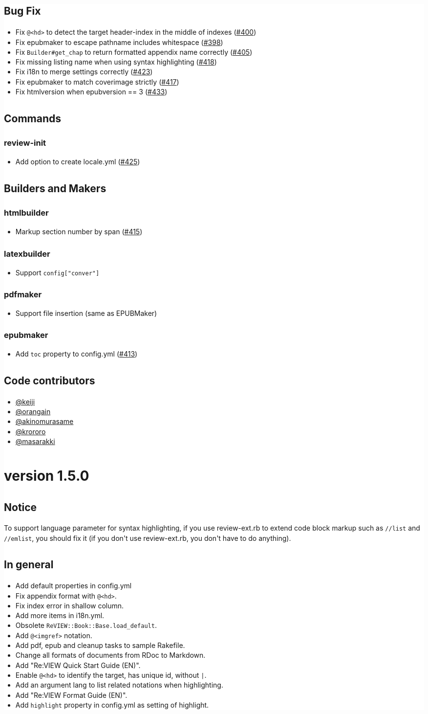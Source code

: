 ## Bug Fix
* Fix ``@<hd>`` to detect the target header-index in the middle of indexes ([#400])
* Fix epubmaker to escape pathname includes whitespace ([#398])
* Fix ``Builder#get_chap`` to return formatted appendix name correctly ([#405])
* Fix missing listing name when using syntax highlighting ([#418])
* Fix i18n to merge settings correctly ([#423])
* Fix epubmaker to match coverimage strictly ([#417])
* Fix htmlversion when epubversion == 3 ([#433])

## Commands

### review-init
* Add option to create locale.yml ([#425])

## Builders and Makers

### htmlbuilder
* Markup section number by span ([#415])

### latexbuilder
* Support ``config["conver"]``

### pdfmaker
* Support file insertion (same as EPUBMaker)

### epubmaker
* Add ``toc`` property to config.yml ([#413])

## Code contributors
* [@keiji](https://github.com/keiji)
* [@orangain](https://github.com/orangain)
* [@akinomurasame](https://github.com/akinomurasame)
* [@krororo](https://github.com/krororo)
* [@masarakki](https://github.com/masarakki)

[#398]: https://github.com/kmuto/review/issues/398
[#400]: https://github.com/kmuto/review/issues/400
[#405]: https://github.com/kmuto/review/issues/405
[#403]: https://github.com/kmuto/review/issues/403
[#413]: https://github.com/kmuto/review/issues/413
[#415]: https://github.com/kmuto/review/issues/415
[#417]: https://github.com/kmuto/review/issues/417
[#418]: https://github.com/kmuto/review/issues/418
[#420]: https://github.com/kmuto/review/issues/420
[#423]: https://github.com/kmuto/review/issues/423
[#425]: https://github.com/kmuto/review/issues/425
[#433]: https://github.com/kmuto/review/issues/433


# version 1.5.0
## Notice
To support language parameter for syntax highlighting, if you use review-ext.rb to extend code block markup such as ``//list`` and ``//emlist``, you should fix it (if you don't use review-ext.rb, you don't have to do anything).

## In general
* Add default properties in config.yml
* Fix appendix format with ``@<hd>``.
* Fix index error in shallow column.
* Add more items in i18n.yml.
* Obsolete ``ReVIEW::Book::Base.load_default``.
* Add ``@<imgref>`` notation.
* Add pdf, epub and cleanup tasks to sample Rakefile.
* Change all formats of documents from RDoc to Markdown.
* Add "Re:VIEW Quick Start Guide (EN)".
* Enable ``@<hd>`` to identify the target, has unique id, without ``|``.
* Add an argument lang to list related notations when highlighting.
* Add "Re:VIEW Format Guide (EN)".
* Add ``highlight`` property in config.yml as setting of highlight.

[#1224]: https://github.com/kmuto/review/issues/1224
[#1225]: https://github.com/kmuto/review/pull/1225
[#1226]: https://github.com/kmuto/review/pull/1226
[#1229]: https://github.com/kmuto/review/pull/1229
[#1231]: https://github.com/kmuto/review/issues/1231
[#1233]: https://github.com/kmuto/review/issues/1233
[#1235]: https://github.com/kmuto/review/issues/1235
[#1239]: https://github.com/kmuto/review/pull/1239
[#1240]: https://github.com/kmuto/review/pull/1240
[#1242]: https://github.com/kmuto/review/pull/1242
[#1243]: https://github.com/kmuto/review/issues/1243
[#1247]: https://github.com/kmuto/review/issues/1247
[#1250]: https://github.com/kmuto/review/pull/1250
[#1252]: https://github.com/kmuto/review/issues/1252
[#1254]: https://github.com/kmuto/review/issues/1254
[#1257]: https://github.com/kmuto/review/issues/1257
[#1258]: https://github.com/kmuto/review/issues/1258
[#1262]: https://github.com/kmuto/review/issues/1262
[#1264]: https://github.com/kmuto/review/issues/1264
[#1267]: https://github.com/kmuto/review/issues/1267
[#1268]: https://github.com/kmuto/review/issues/1268
[#1273]: https://github.com/kmuto/review/issues/1273
[#1217]: https://github.com/kmuto/review/pull/1217
[#1151]: https://github.com/kmuto/review/issues/1151
[#1152]: https://github.com/kmuto/review/issues/1152
[#1158]: https://github.com/kmuto/review/issues/1158
[#1171]: https://github.com/kmuto/review/issues/1171
[#1175]: https://github.com/kmuto/review/pull/1175
[#1177]: https://github.com/kmuto/review/pull/1177
[#1181]: https://github.com/kmuto/review/issues/1181
[#1182]: https://github.com/kmuto/review/pull/1182
[#1183]: https://github.com/kmuto/review/issues/1183
[#1188]: https://github.com/kmuto/review/pull/1188
[#1189]: https://github.com/kmuto/review/pull/1189
[#1190]: https://github.com/kmuto/review/pull/1190
[#1191]: https://github.com/kmuto/review/pull/1191
[#1195]: https://github.com/kmuto/review/issues/1195
[#1198]: https://github.com/kmuto/review/pull/1198
[#1199]: https://github.com/kmuto/review/pull/1199
[#1201]: https://github.com/kmuto/review/pull/1201
[#1202]: https://github.com/kmuto/review/pull/1202
[#1203]: https://github.com/kmuto/review/pull/1203
[#1204]: https://github.com/kmuto/review/pull/1204
[#1206]: https://github.com/kmuto/review/issues/1206
[#1208]: https://github.com/kmuto/review/pull/1208
[#1210]: https://github.com/kmuto/review/issues/1210
[#1144]: https://github.com/kmuto/review/issues/1144
[#1146]: https://github.com/kmuto/review/issues/1146
[#1147]: https://github.com/kmuto/review/issues/1147
[#1156]: https://github.com/kmuto/review/issues/1156
[#1160]: https://github.com/kmuto/review/issues/1160
[#1167]: https://github.com/kmuto/review/issues/1167
[#812]: https://github.com/kmuto/review/issues/812
[#868]: https://github.com/kmuto/review/issues/868
[#912]: https://github.com/kmuto/review/issues/912
[#1032]: https://github.com/kmuto/review/issues/1032
[#1064]: https://github.com/kmuto/review/issues/1064
[#1090]: https://github.com/kmuto/review/issues/1090
[#1093]: https://github.com/kmuto/review/issues/1093
[#1111]: https://github.com/kmuto/review/pull/1111
[#1112]: https://github.com/kmuto/review/pull/1112
[#1114]: https://github.com/kmuto/review/pull/1114
[#1115]: https://github.com/kmuto/review/issues/1115
[#1116]: https://github.com/kmuto/review/pull/1116
[#1117]: https://github.com/kmuto/review/pull/1117
[#1121]: https://github.com/kmuto/review/pull/1121
[#1128]: https://github.com/kmuto/review/issues/1128
[#1129]: https://github.com/kmuto/review/pull/1129
[#1136]: https://github.com/kmuto/review/issues/1136
[#1138]: https://github.com/kmuto/review/issues/1138
[#886]: https://github.com/kmuto/review/issues/886
[#912]: https://github.com/kmuto/review/issues/912
[#1032]: https://github.com/kmuto/review/issues/1032
[#1065]: https://github.com/kmuto/review/pull/1065
[#1073]: https://github.com/kmuto/review/issues/1073
[#1077]: https://github.com/kmuto/review/pull/1077
[#1079]: https://github.com/kmuto/review/pull/1079
[#1081]: https://github.com/kmuto/review/pull/1081
[#1080]: https://github.com/kmuto/review/issues/1080
[#1083]: https://github.com/kmuto/review/issues/1083
[#1084]: https://github.com/kmuto/review/pull/1084
[#1086]: https://github.com/kmuto/review/issues/1086
[#1091]: https://github.com/kmuto/review/pull/1091
[#1094]: https://github.com/kmuto/review/pull/1094
[#1095]: https://github.com/kmuto/review/pull/1095
[#1097]: https://github.com/kmuto/review/pull/1097
[#1098]: https://github.com/kmuto/review/pull/1098
[#1103]: https://github.com/kmuto/review/pull/1103
[#635]: https://github.com/kmuto/review/issues/635
[#655]: https://github.com/kmuto/review/issues/655
[#743]: https://github.com/kmuto/review/issues/743
[#792]: https://github.com/kmuto/review/issues/792
[#808]: https://github.com/kmuto/review/issues/808
[#812]: https://github.com/kmuto/review/issues/812
[#829]: https://github.com/kmuto/review/issues/829
[#848]: https://github.com/kmuto/review/issues/848
[#879]: https://github.com/kmuto/review/issues/879
[#881]: https://github.com/kmuto/review/issues/881
[#916]: https://github.com/kmuto/review/issues/916
[#920]: https://github.com/kmuto/review/issues/920
[#938]: https://github.com/kmuto/review/issues/938
[#935]: https://github.com/kmuto/review/issues/935
[#943]: https://github.com/kmuto/review/issues/943
[#950]: https://github.com/kmuto/review/issues/950
[#957]: https://github.com/kmuto/review/issues/957
[#962]: https://github.com/kmuto/review/issues/962
[#968]: https://github.com/kmuto/review/issues/968
[#975]: https://github.com/kmuto/review/issues/975
[#993]: https://github.com/kmuto/review/issues/993
[#1001]: https://github.com/kmuto/review/pull/1001
[#1002]: https://github.com/kmuto/review/issues/1002
[#1006]: https://github.com/kmuto/review/issues/1006
[#1007]: https://github.com/kmuto/review/issues/1007
[#1008]: https://github.com/kmuto/review/pull/1008
[#1010]: https://github.com/kmuto/review/pull/1010
[#1016]: https://github.com/kmuto/review/issues/1016
[#1022]: https://github.com/kmuto/review/issues/1022
[#1027]: https://github.com/kmuto/review/issues/1027
[#1029]: https://github.com/kmuto/review/issues/1029
[#1036]: https://github.com/kmuto/review/issues/1036
[#1040]: https://github.com/kmuto/review/issues/1040
[#1045]: https://github.com/kmuto/review/issues/1045
[#1046]: https://github.com/kmuto/review/issues/1046
[#1059]: https://github.com/kmuto/review/issues/1059
[#1060]: https://github.com/kmuto/review/issues/1060
[#1063]: https://github.com/kmuto/review/issues/1063
[#841]: https://github.com/kmuto/review/issues/841
[#882]: https://github.com/kmuto/review/issues/882
[#887]: https://github.com/kmuto/review/issues/887
[#891]: https://github.com/kmuto/review/issues/891
[#894]: https://github.com/kmuto/review/pull/894
[#896]: https://github.com/kmuto/review/issues/896
[#899]: https://github.com/kmuto/review/issues/899
[#907]: https://github.com/kmuto/review/pull/907
[#908]: https://github.com/kmuto/review/pull/908
[#918]: https://github.com/kmuto/review/issues/918
[#921]: https://github.com/kmuto/review/issues/921
[#922]: https://github.com/kmuto/review/pull/922
[#926]: https://github.com/kmuto/review/issues/926
[#927]: https://github.com/kmuto/review/pull/927
[#931]: https://github.com/kmuto/review/pull/931
[#933]: https://github.com/kmuto/review/issues/933
[#937]: https://github.com/kmuto/review/pull/937
[#939]: https://github.com/kmuto/review/pull/939
[#940]: https://github.com/kmuto/review/issues/940
[#942]: https://github.com/kmuto/review/issues/942
[#944]: https://github.com/kmuto/review/pull/944
[#946]: https://github.com/kmuto/review/issues/946
[#947]: https://github.com/kmuto/review/pull/947
[#953]: https://github.com/kmuto/review/issues/953
[#954]: https://github.com/kmuto/review/issues/954
[#958]: https://github.com/kmuto/review/issues/958
[#121]: https://github.com/kmuto/review/issues/121
[#705]: https://github.com/kmuto/review/issues/705
[#800]: https://github.com/kmuto/review/pull/800
[#802]: https://github.com/kmuto/review/issues/802
[#803]: https://github.com/kmuto/review/issues/803
[#805]: https://github.com/kmuto/review/pull/805
[#815]: https://github.com/kmuto/review/pull/815
[#817]: https://github.com/kmuto/review/pull/817
[#819]: https://github.com/kmuto/review/issues/819
[#823]: https://github.com/kmuto/review/issues/823
[#824]: https://github.com/kmuto/review/issues/824
[#828]: https://github.com/kmuto/review/pull/828
[#830]: https://github.com/kmuto/review/pull/830
[#831]: https://github.com/kmuto/review/pull/831
[#833]: https://github.com/kmuto/review/pull/833
[#834]: https://github.com/kmuto/review/issues/834
[#836]: https://github.com/kmuto/review/issues/836
[#840]: https://github.com/kmuto/review/pull/840
[#843]: https://github.com/kmuto/review/issues/843
[#837]: https://github.com/kmuto/review/issues/837
[#846]: https://github.com/kmuto/review/issues/846
[#847]: https://github.com/kmuto/review/pull/847
[#852]: https://github.com/kmuto/review/issues/852
[#856]: https://github.com/kmuto/review/issues/856
[#862]: https://github.com/kmuto/review/pull/862
[#867]: https://github.com/kmuto/review/issues/867
[#872]: https://github.com/kmuto/review/issues/872
[#876]: https://github.com/kmuto/review/issues/876
[#765]: https://github.com/kmuto/review/issues/765
[#766]: https://github.com/kmuto/review/issues/766
[#767]: https://github.com/kmuto/review/issues/767
[#770]: https://github.com/kmuto/review/issues/770
[#771]: https://github.com/kmuto/review/issues/771
[#773]: https://github.com/kmuto/review/issues/773
[#774]: https://github.com/kmuto/review/issues/774
[#776]: https://github.com/kmuto/review/issues/776
[#777]: https://github.com/kmuto/review/issues/777
[#778]: https://github.com/kmuto/review/issues/778
[#779]: https://github.com/kmuto/review/issues/779
[#780]: https://github.com/kmuto/review/issues/780
[#782]: https://github.com/kmuto/review/issues/782
[#784]: https://github.com/kmuto/review/issues/784
[#785]: https://github.com/kmuto/review/issues/785
[#787]: https://github.com/kmuto/review/issues/787
[#788]: https://github.com/kmuto/review/issues/788
[#794]: https://github.com/kmuto/review/issues/794
[#795]: https://github.com/kmuto/review/issues/795
[#261]: https://github.com/kmuto/review/issues/261
[#360]: https://github.com/kmuto/review/issues/360
[#660]: https://github.com/kmuto/review/issues/660
[#667]: https://github.com/kmuto/review/issues/667
[#669]: https://github.com/kmuto/review/issues/669
[#681]: https://github.com/kmuto/review/issues/681
[#682]: https://github.com/kmuto/review/issues/682
[#683]: https://github.com/kmuto/review/issues/683
[#684]: https://github.com/kmuto/review/issues/684
[#685]: https://github.com/kmuto/review/issues/685
[#686]: https://github.com/kmuto/review/issues/686
[#688]: https://github.com/kmuto/review/issues/688
[#693]: https://github.com/kmuto/review/issues/693
[#696]: https://github.com/kmuto/review/issues/696
[#697]: https://github.com/kmuto/review/issues/697
[#706]: https://github.com/kmuto/review/issues/706
[#708]: https://github.com/kmuto/review/issues/708
[#710]: https://github.com/kmuto/review/issues/710
[#711]: https://github.com/kmuto/review/issues/711
[#712]: https://github.com/kmuto/review/issues/712
[#713]: https://github.com/kmuto/review/issues/713
[#714]: https://github.com/kmuto/review/issues/714
[#716]: https://github.com/kmuto/review/issues/716
[#717]: https://github.com/kmuto/review/issues/717
[#718]: https://github.com/kmuto/review/issues/718
[#719]: https://github.com/kmuto/review/issues/719
[#720]: https://github.com/kmuto/review/issues/720
[#723]: https://github.com/kmuto/review/issues/723
[#724]: https://github.com/kmuto/review/issues/724
[#726]: https://github.com/kmuto/review/issues/726
[#727]: https://github.com/kmuto/review/issues/727
[#729]: https://github.com/kmuto/review/issues/729
[#730]: https://github.com/kmuto/review/issues/730
[#731]: https://github.com/kmuto/review/issues/731
[#733]: https://github.com/kmuto/review/issues/733
[#738]: https://github.com/kmuto/review/issues/738
[#740]: https://github.com/kmuto/review/issues/740
[#742]: https://github.com/kmuto/review/issues/742
[#743]: https://github.com/kmuto/review/issues/743
[#745]: https://github.com/kmuto/review/issues/745
[#747]: https://github.com/kmuto/review/issues/747
[#751]: https://github.com/kmuto/review/issues/751
[#753]: https://github.com/kmuto/review/issues/753
[#756]: https://github.com/kmuto/review/issues/756
[#757]: https://github.com/kmuto/review/issues/757
[#758]: https://github.com/kmuto/review/issues/758
[#759]: https://github.com/kmuto/review/issues/759
[#761]: https://github.com/kmuto/review/issues/761
[#763]: https://github.com/kmuto/review/issues/763
[#675]: https://github.com/kmuto/review/issues/675
[#671]: https://github.com/kmuto/review/issues/671
[#666]: https://github.com/kmuto/review/issues/666
[#663]: https://github.com/kmuto/review/issues/663
[#662]: https://github.com/kmuto/review/issues/662
[#653]: https://github.com/kmuto/review/issues/653
[#650]: https://github.com/kmuto/review/issues/650
[#648]: https://github.com/kmuto/review/issues/648
[#645]: https://github.com/kmuto/review/issues/645
[#642]: https://github.com/kmuto/review/issues/642
[#641]: https://github.com/kmuto/review/issues/641
[#640]: https://github.com/kmuto/review/issues/640
[#638]: https://github.com/kmuto/review/issues/638
[#636]: https://github.com/kmuto/review/issues/636
[#634]: https://github.com/kmuto/review/issues/634
[#633]: https://github.com/kmuto/review/issues/633
[#632]: https://github.com/kmuto/review/issues/632
[#630]: https://github.com/kmuto/review/issues/630
[#629]: https://github.com/kmuto/review/issues/629
[#628]: https://github.com/kmuto/review/issues/628
[#627]: https://github.com/kmuto/review/issues/627
[#626]: https://github.com/kmuto/review/issues/626
[#625]: https://github.com/kmuto/review/issues/625
[#618]: https://github.com/kmuto/review/issues/618
[#617]: https://github.com/kmuto/review/issues/617
[#224]: https://github.com/kmuto/review/issues/224
[#240]: https://github.com/kmuto/review/issues/240
[#251]: https://github.com/kmuto/review/issues/251
[#276]: https://github.com/kmuto/review/issues/276
[#301]: https://github.com/kmuto/review/issues/301
[#333]: https://github.com/kmuto/review/issues/333
[#372]: https://github.com/kmuto/review/issues/372
[#408]: https://github.com/kmuto/review/issues/408
[#429]: https://github.com/kmuto/review/issues/429
[#436]: https://github.com/kmuto/review/issues/436
[#460]: https://github.com/kmuto/review/issues/460
[#476]: https://github.com/kmuto/review/issues/476
[#477]: https://github.com/kmuto/review/issues/477
[#479]: https://github.com/kmuto/review/issues/479
[#481]: https://github.com/kmuto/review/issues/481
[#482]: https://github.com/kmuto/review/issues/482
[#486]: https://github.com/kmuto/review/issues/486
[#487]: https://github.com/kmuto/review/issues/487
[#491]: https://github.com/kmuto/review/issues/491
[#493]: https://github.com/kmuto/review/issues/493
[#494]: https://github.com/kmuto/review/issues/494
[#497]: https://github.com/kmuto/review/issues/497
[#498]: https://github.com/kmuto/review/issues/498
[#499]: https://github.com/kmuto/review/issues/499
[#506]: https://github.com/kmuto/review/issues/506
[#507]: https://github.com/kmuto/review/issues/507
[#508]: https://github.com/kmuto/review/issues/508
[#509]: https://github.com/kmuto/review/issues/509
[#511]: https://github.com/kmuto/review/issues/511
[#513]: https://github.com/kmuto/review/issues/513
[#518]: https://github.com/kmuto/review/issues/518
[#520]: https://github.com/kmuto/review/issues/520
[#523]: https://github.com/kmuto/review/issues/523
[#528]: https://github.com/kmuto/review/issues/528
[#533]: https://github.com/kmuto/review/issues/533
[#534]: https://github.com/kmuto/review/issues/534
[#538]: https://github.com/kmuto/review/issues/538
[#539]: https://github.com/kmuto/review/issues/539
[#540]: https://github.com/kmuto/review/issues/540
[#541]: https://github.com/kmuto/review/issues/541
[#542]: https://github.com/kmuto/review/issues/542
[#543]: https://github.com/kmuto/review/issues/543
[#544]: https://github.com/kmuto/review/issues/544
[#545]: https://github.com/kmuto/review/issues/545
[#547]: https://github.com/kmuto/review/issues/547
[#550]: https://github.com/kmuto/review/issues/550
[#554]: https://github.com/kmuto/review/issues/554
[#555]: https://github.com/kmuto/review/issues/555
[#556]: https://github.com/kmuto/review/issues/556
[#557]: https://github.com/kmuto/review/issues/557
[#558]: https://github.com/kmuto/review/issues/558
[#560]: https://github.com/kmuto/review/issues/560
[#562]: https://github.com/kmuto/review/issues/562
[#563]: https://github.com/kmuto/review/issues/563
[#564]: https://github.com/kmuto/review/issues/564
[#566]: https://github.com/kmuto/review/issues/566
[#572]: https://github.com/kmuto/review/issues/572
[#573]: https://github.com/kmuto/review/issues/573
[#574]: https://github.com/kmuto/review/issues/574
[#575]: https://github.com/kmuto/review/issues/575
[#576]: https://github.com/kmuto/review/issues/576
[#577]: https://github.com/kmuto/review/issues/577
[#579]: https://github.com/kmuto/review/issues/579
[#580]: https://github.com/kmuto/review/issues/580
[#582]: https://github.com/kmuto/review/issues/582
[#587]: https://github.com/kmuto/review/issues/587
[#588]: https://github.com/kmuto/review/issues/588
[#589]: https://github.com/kmuto/review/issues/589
[#591]: https://github.com/kmuto/review/issues/591
[#592]: https://github.com/kmuto/review/issues/592
[#593]: https://github.com/kmuto/review/issues/593
[#594]: https://github.com/kmuto/review/issues/594
[#597]: https://github.com/kmuto/review/issues/597
[#598]: https://github.com/kmuto/review/issues/598
[#599]: https://github.com/kmuto/review/issues/599
[#601]: https://github.com/kmuto/review/issues/601
[#604]: https://github.com/kmuto/review/issues/604
[#609]: https://github.com/kmuto/review/issues/609
[#610]: https://github.com/kmuto/review/issues/610
[93691d0e2601eeb5715714b4fb92840bb3b3ff8b]: https://github.com/kmuto/review/commit/93691d0e2601eeb5715714b4fb92840bb3b3ff8b
[67014a65411e3a3e5e2c57c57e01bee1ad18efc6]: https://github.com/kmuto/review/commit/67014a65411e3a3e5e2c57c57e01bee1ad18efc6
[#465]: https://github.com/kmuto/review/issues/465
[#473]: https://github.com/kmuto/review/issues/473
[#456]: https://github.com/kmuto/review/issues/473
[#399]: https://github.com/kmuto/review/pull/399
[#435]: https://github.com/kmuto/review/pull/435
[#449]: https://github.com/kmuto/review/issues/449